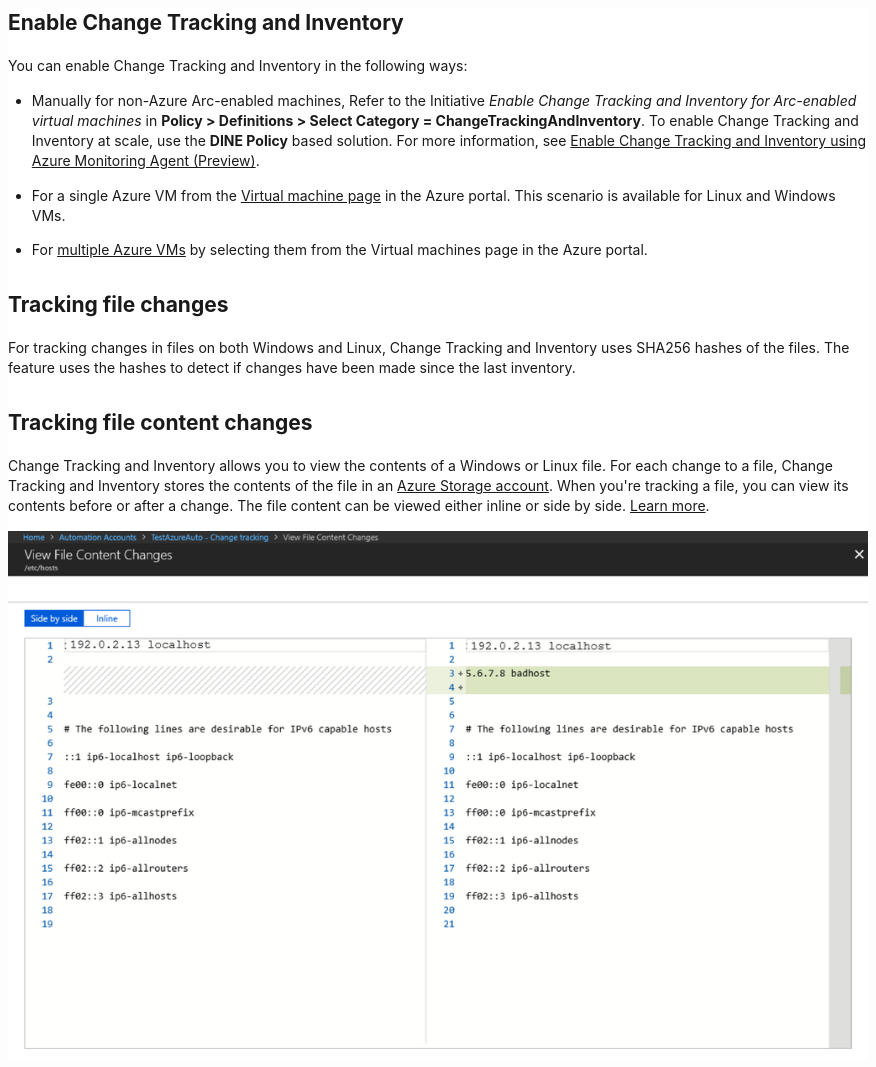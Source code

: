 
## Enable Change Tracking and Inventory

You can enable Change Tracking and Inventory in the following ways:

- Manually for non-Azure Arc-enabled machines, Refer to the Initiative *Enable Change Tracking and Inventory for Arc-enabled virtual machines* in **Policy > Definitions > Select Category = ChangeTrackingAndInventory**. To enable Change Tracking and Inventory at scale, use the **DINE Policy** based solution. For more information, see [Enable Change Tracking and Inventory using Azure Monitoring Agent (Preview)](enable-vms-monitoring-agent.md).

- For a single Azure VM from the [Virtual machine page](enable-from-vm.md) in the Azure portal. This scenario is available for Linux and Windows VMs.

- For [multiple Azure VMs](enable-vms-monitoring-agent.md) by selecting them from the Virtual machines page in the Azure portal.

## Tracking file changes

For tracking changes in files on both Windows and Linux, Change Tracking and Inventory uses SHA256 hashes of the files. The feature uses the hashes to detect if changes have been made since the last inventory.

## Tracking file content changes

Change Tracking and Inventory allows you to view the contents of a Windows or Linux file. For each change to a file, Change Tracking and Inventory stores the contents of the file in an [Azure Storage account](../../storage/common/storage-account-create.md). When you're tracking a file, you can view its contents before or after a change. The file content can be viewed either inline or side by side. [Learn more](manage-change-tracking-monitoring-agent.md#configure-file-content-changes).

![Screenshot of viewing changes in a Windows or Linux file.](./media/overview/view-file-changes.png)
